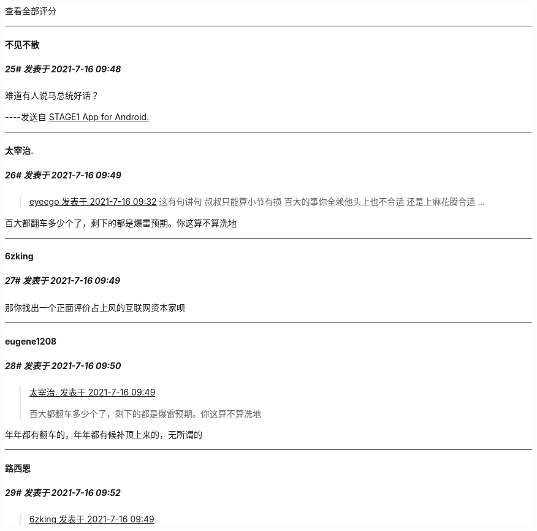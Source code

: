 
查看全部评分


*****

####  不见不散  
##### 25#       发表于 2021-7-16 09:48


难道有人说马总统好话？


----发送自 [STAGE1 App for Android.](http://stage1.5j4m.com/?1.37)


*****

####  太宰治.  
##### 26#       发表于 2021-7-16 09:49


<blockquote><a href="httphttps://bbs.saraba1st.com/2b/forum.php?mod=redirect&amp;goto=findpost&amp;pid=51977409&amp;ptid=2015725" target="_blank">eyeego 发表于 2021-7-16 09:32</a>
这有句讲句 叔叔只能算小节有损 百大的事你全赖他头上也不合适
还是上麻花腾合适 ...</blockquote>
百大都翻车多少个了，剩下的都是爆雷预期。你这算不算洗地


*****

####  6zking  
##### 27#       发表于 2021-7-16 09:49


那你找出一个正面评价占上风的互联网资本家呗


*****

####  eugene1208  
##### 28#       发表于 2021-7-16 09:50


<blockquote><a href="httphttps://bbs.saraba1st.com/2b/forum.php?mod=redirect&amp;goto=findpost&amp;pid=51977671&amp;ptid=2015725" target="_blank">太宰治. 发表于 2021-7-16 09:49</a>

百大都翻车多少个了，剩下的都是爆雷预期。你这算不算洗地</blockquote>
年年都有翻车的，年年都有候补顶上来的，无所谓的


*****

####  路西恩  
##### 29#       发表于 2021-7-16 09:52


<blockquote><a href="httphttps://bbs.saraba1st.com/2b/forum.php?mod=redirect&amp;goto=findpost&amp;pid=51977675&amp;ptid=2015725" target="_blank">6zking 发表于 2021-7-16 09:49</a>
